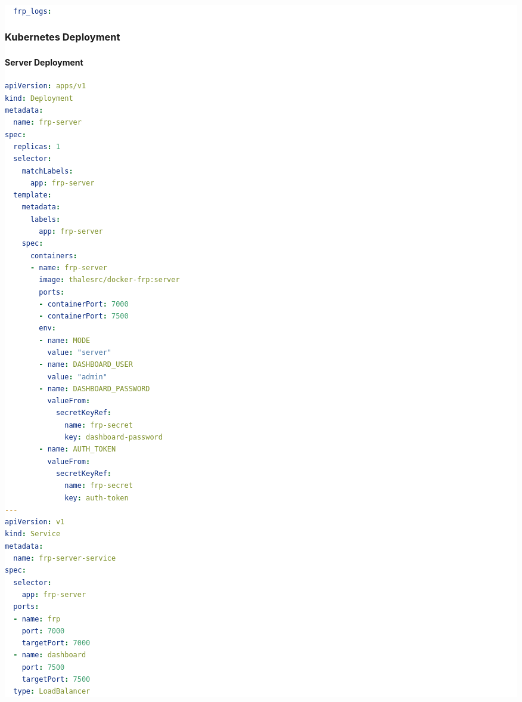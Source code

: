 ```yaml
  frp_logs:
```

### Kubernetes Deployment

#### Server Deployment
```yaml
apiVersion: apps/v1
kind: Deployment
metadata:
  name: frp-server
spec:
  replicas: 1
  selector:
    matchLabels:
      app: frp-server
  template:
    metadata:
      labels:
        app: frp-server
    spec:
      containers:
      - name: frp-server
        image: thalesrc/docker-frp:server
        ports:
        - containerPort: 7000
        - containerPort: 7500
        env:
        - name: MODE
          value: "server"
        - name: DASHBOARD_USER
          value: "admin"
        - name: DASHBOARD_PASSWORD
          valueFrom:
            secretKeyRef:
              name: frp-secret
              key: dashboard-password
        - name: AUTH_TOKEN
          valueFrom:
            secretKeyRef:
              name: frp-secret
              key: auth-token
---
apiVersion: v1
kind: Service
metadata:
  name: frp-server-service
spec:
  selector:
    app: frp-server
  ports:
  - name: frp
    port: 7000
    targetPort: 7000
  - name: dashboard
    port: 7500
    targetPort: 7500
  type: LoadBalancer
```
